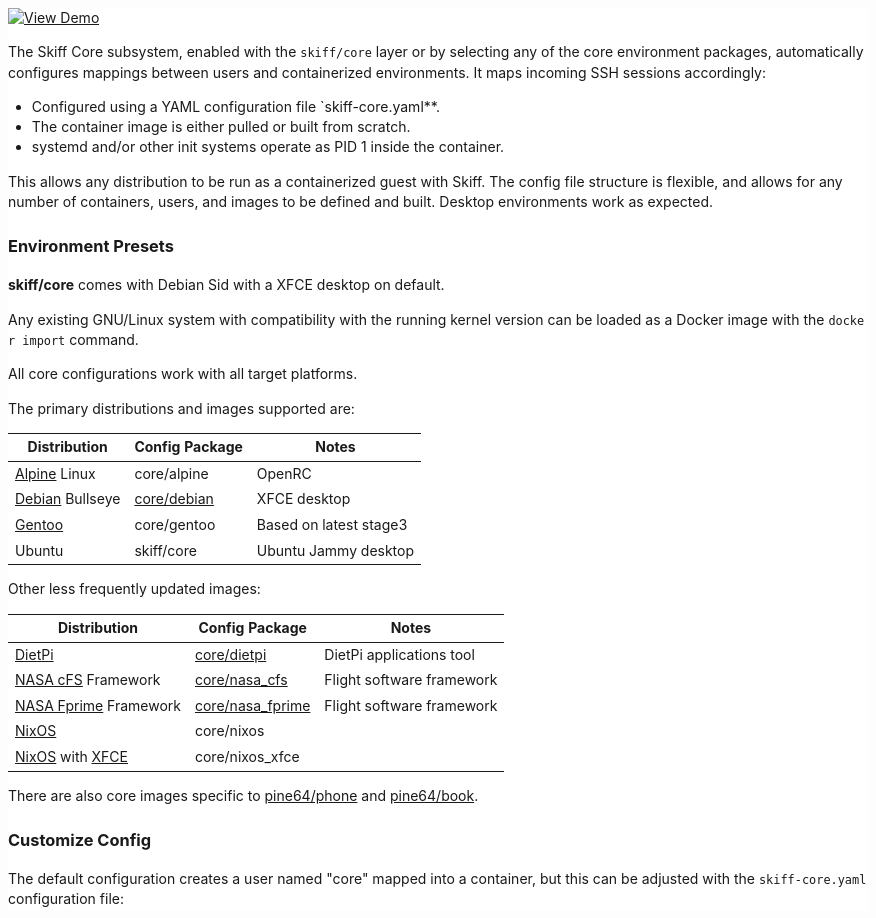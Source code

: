 [![View Demo](https://asciinema.org/a/KFjeljuEhMBfmm5klUrkmflHe.svg)](https://asciinema.org/a/KFjeljuEhMBfmm5klUrkmflHe)

The Skiff Core subsystem, enabled with the `skiff/core` layer or by selecting
any of the core environment packages, automatically configures mappings between
users and containerized environments. It maps incoming SSH sessions accordingly:

 - Configured using a YAML configuration file `skiff-core.yaml**.
 - The container image is either pulled or built from scratch.
 - systemd and/or other init systems operate as PID 1 inside the container.

This allows any distribution to be run as a containerized guest with Skiff. The
config file structure is flexible, and allows for any number of containers,
users, and images to be defined and built. Desktop environments work as expected.

### Environment Presets

**skiff/core** comes with Debian Sid with a XFCE desktop on default.

Any existing GNU/Linux system with compatibility with the running kernel version
can be loaded as a Docker image with the `docker import` command.

All core configurations work with all target platforms.

The primary distributions and images supported are:

| **Distribution**  | **Config Package** | **Notes**              |
|-------------------|--------------------|------------------------|
| [Alpine] Linux    | core/alpine        | OpenRC                 |
| [Debian] Bullseye | [core/debian]      | XFCE desktop           |
| [Gentoo]          | core/gentoo        | Based on latest stage3 |
| Ubuntu            | skiff/core         | Ubuntu Jammy desktop   |

Other less frequently updated images:

| **Distribution**        | **Config Package** | **Notes**                 |
|-------------------------|--------------------|---------------------------|
| [DietPi]                | [core/dietpi]      | DietPi applications tool  |
| [NASA cFS] Framework    | [core/nasa_cfs]    | Flight software framework |
| [NASA Fprime] Framework | [core/nasa_fprime] | Flight software framework |
| [NixOS]                 | core/nixos         |                           |
| [NixOS] with [XFCE]     | core/nixos_xfce    |                           |

There are also core images specific to [pine64/phone] and [pine64/book].

[Debian]: https://debian.org/
[DietPi]: https://github.com/MichaIng/DietPi
[Alpine]: https://www.alpinelinux.org/
[Gentoo]: https://www.gentoo.org/
[KDE Neon]: https://neon.kde.org/
[NASA cFS]: https://github.com/nasa/cFS
[NASA Fprime]: https://github.com/nasa/fprime
[NixOS]: https://nixos.org
[UBTouch]: https://ubuntu-touch.io
[Ubuntu]: https://ubuntu.com/
[XFCE]: https://www.xfce.org/

[core/debian]: ./configs/core/debian
[core/dietpi]: ./configs/core/dietpi
[core/nasa_cfs]: ./configs/core/nasa_cfs
[core/nasa_fprime]: ./configs/core/nasa_fprime
[pine64/book]: ./configs/pine64/book
[pine64/phone]: ./configs/pine64/phone

### Customize Config

The default configuration creates a user named "core" mapped into a container,
but this can be adjusted with the `skiff-core.yaml` configuration file:


[any Linux-compatible computer]: https://linux-hardware.org/index.php?d=SkiffOS
[Apple MacBook]: https://linux-hardware.org/?probe=6dc90bec41
[Buildroot]: https://buildroot.org
[Cloud VMs]: https://imgur.com/a/PXCYnjT
[Desktop PCs]: https://linux-hardware.org/?probe=267ab5de51
[NVIDIA Jetson]: https://linux-hardware.org/?probe=184d1b1c05
[Odroid]: https://linux-hardware.org/?probe=927be03a24
[Phones]: https://linux-hardware.org/?probe=329e6f9308
[RPi]: https://linux-hardware.org/?probe=c3d8362f28
[SkiffOS]: ./resources/paper.pdf
[Buildroot dependencies]: https://buildroot.org/downloads/manual/manual.html#requirement-mandatory
[create a SSH key]: https://docs.github.com/en/authentication/connecting-to-github-with-ssh/generating-a-new-ssh-key-and-adding-it-to-the-ssh-agent#generating-a-new-ssh-key
[Allwinner Nezha]: https://linux-sunxi.org/Allwinner_Nezha
[Apple Macbook]: https://wiki.gentoo.org/wiki/Apple_Macbook_Pro_Retina_(early_2013)
[BananaPi M1+/Pro]: http://linux-sunxi.org/LeMaker_Banana_Pi#Variants
[BananaPi M1]: http://linux-sunxi.org/LeMaker_Banana_Pi#Variants
[BananaPi M2]: http://linux-sunxi.org/LeMaker_Banana_Pi#Variants
[BananaPi M2+]: http://linux-sunxi.org/LeMaker_Banana_Pi#Variants
[BananaPi M3]: http://linux-sunxi.org/Banana_Pi_M3
[BeagleBone AI]: http://beagleboard.org/ai
[BeagleBone Black]: http://beagleboard.org/black
[BeagleBoard X15]: http://beagleboard.org/x15
[Docker Img]: ./docker 
[Intel x86/64]: ./configs/intel/x64
[ModalAI Voxl2]: https://www.modalai.com/products/voxl-2
[NVIDIA Jetson Nano]: ./configs/jetson
[NVIDIA Jetson TX2]: ./configs/jetson
[Odroid C2]: https://wiki.odroid.com/odroid-c2/odroid-c2
[Odroid C4]: https://wiki.odroid.com/odroid-c4/odroid-c4
[Odroid HC1]: https://www.hardkernel.com/shop/odroid-hc1-home-cloud-one/
[Odroid HC2]: https://www.hardkernel.com/shop/odroid-hc2-home-cloud-two/
[Odroid N2]: https://wiki.odroid.com/odroid-n2/odroid-n2
[Odroid U]: https://wiki.odroid.com/old_product/odroid-x_u_q/odroid_u3/odroid-u3
[Odroid XU3]: https://wiki.odroid.com/old_product/odroid-xu3/odroid-xu3
[Odroid XU4]: https://wiki.odroid.com/odroid-xu4/odroid-xu4
[OrangePi Lite]: http://linux-sunxi.org/Xunlong_Orange_Pi_One_%26_Lite
[OrangePi Zero]: http://linux-sunxi.org/Xunlong_Orange_Pi_Zero
[PcDuino 3]: https://linux-sunxi.org/LinkSprite_pcDuino3
[PcEngines APU2]: https://www.pcengines.ch/apu2.htm
[Pi 0]: https://www.raspberrypi.org/products/raspberry-pi-zero/
[Pi 1]: https://www.raspberrypi.org/products/raspberry-pi-1-model-b-plus/
[Pi 3]: https://www.raspberrypi.org/products/raspberry-pi-3-model-b/
[Pi 4]: https://www.raspberrypi.org/products/raspberry-pi-4-model-b/
[Pine64 H64]: https://www.pine64.org/pine-h64-ver-b/
[PineBook Pro]: https://www.pine64.org/pinebook-pro/
[PinePhone]: https://www.pine64.org/pinephone/
[Qemu]: ./configs/virt/qemu
[Rock64]: https://www.pine64.org/devices/single-board-computers/rock64/
[RockPro64]: https://www.pine64.org/rockpro64/
[Sipeed LicheeRV]: https://linux-sunxi.org/Sipeed_Lichee_RV
[USBArmory Mk2]: https://github.com/f-secure-foundry/usbarmory
[Wandboard]: https://elinux.org/Wandboard
[WSL]: https://docs.microsoft.com/en-us/windows/wsl/
[nv-4.9.309]: https://github.com/skiffos/linux/tree/skiff-jetson-4.9.x
[rEFInd]: https://www.rodsbooks.com/refind/
[allwinner/licheerv]: ./configs/allwinner/licheerv
[allwinner/nezha]: ./configs/allwinner/nezha
[apple/macbook]: ./configs/apple/macbook
[bananapi/m1]: ./configs/bananapi/m1
[bananapi/m2]: ./configs/bananapi/m2
[bananapi/m1plus]: ./configs/bananapi/m1plus
[bananapi/m2plus]: ./configs/bananapi/m2plus
[bananapi/m3]: ./configs/bananapi/m3
[beaglebone/ai]: ./configs/beaglebone
[beaglebone/black]: ./configs/beaglebone
[beaglebone/x15]: ./configs/beaglebone
[freescale/wandboard]: ./configs/freescale/wandboard
[intel/x64]: ./configs/intel/x64
[jetson/nano]: ./configs/jetson/nano
[jetson/tx2]: ./configs/jetson/tx2
[modalai/voxl2]: ./configs/modalai/voxl2
[odroid/c2]: ./configs/odroid
[odroid/c4]: ./configs/odroid
[odroid/n2]: ./configs/odroid
[odroid/u]: ./configs/odroid
[odroid/xu]: ./configs/odroid
[orangepi/lite]: ./configs/orangepi/lite
[orangepi/zero]: ./configs/orangepi/zero
[pcduino/3]: ./configs/pcduino/3
[pcengines/apu2]: ./configs/pcengines/apu2
[pi/0]: ./configs/pi
[pi/1]: ./configs/pi
[pi/3]: ./configs/pi
[pi/4]: ./configs/pi
[pi/4x32]: ./configs/pi
[pine64/h64]: ./configs/pine64/h64
[pine64/rock64]: ./configs/pine64/rock64
[pine64/rockpro64]: ./configs/pine64/rockpro64
[usbarmory/mk2]: ./configs/usbarmory
[virt/docker]: ./configs/virt/docker
[virt/qemu]: ./configs/virt/qemu
[virt/virtualbox]: ./configs/virt/virtualbox
[virt/wsl]: ./configs/virt/wsl
[open an issue]: https://github.com/skiffos/SkiffOS/issues/new
[the skiff-core repo]: https://github.com/skiffos/skiff-core/blob/master/config/core_config.go
[full example config]: ./configs/skiff/core/buildroot_ext/package/skiff-core-defconfig/coreenv-defconfig.yaml
[Aperture Robotics]: https://github.com/aperturerobotics
[GitHub issue]: https://github.com/skiffos/skiffos/issues/new
[Join Discord]: https://discord.gg/EKVkdVmvwT
[Matrix Chat]: https://matrix.to/#/#aperturerobotics:matrix.org